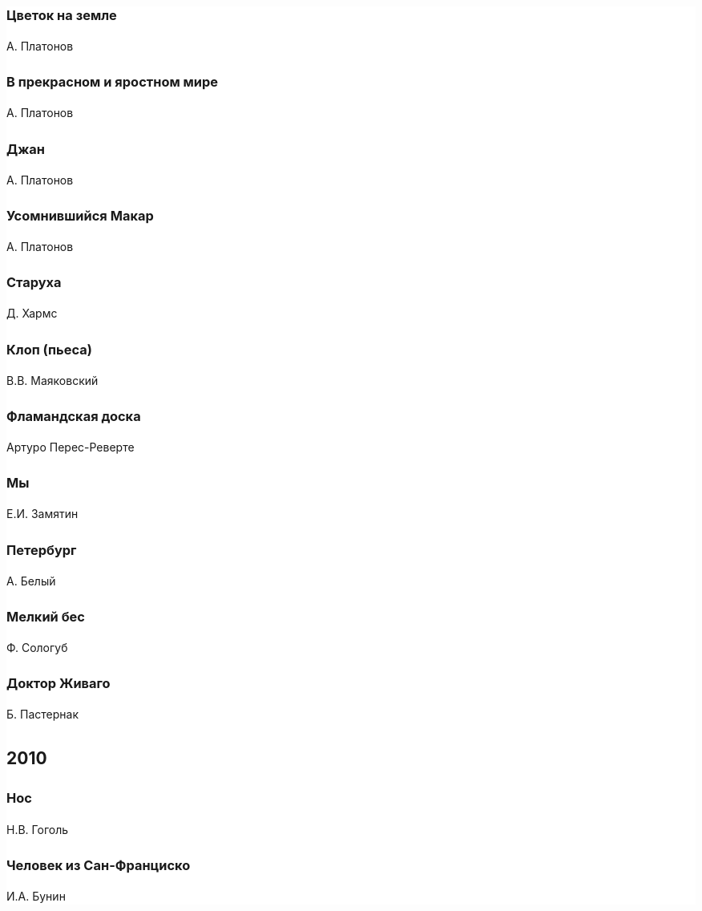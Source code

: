 
### Цветок на земле
А. Платонов


### В прекрасном и яростном мире
А. Платонов


### Джан
А. Платонов


### Усомнившийся Макар
А. Платонов


### Старуха
Д. Хармс


### Клоп (пьеса)
В.В. Маяковский


### Фламандская доска
Артуро Перес-Реверте


### Мы
Е.И. Замятин


### Петербург
А. Белый


### Мелкий бес
Ф. Сологуб


### Доктор Живаго
Б. Пастернак



## 2010



### Нос
Н.В. Гоголь


### Человек из Сан-Франциско
И.А. Бунин
